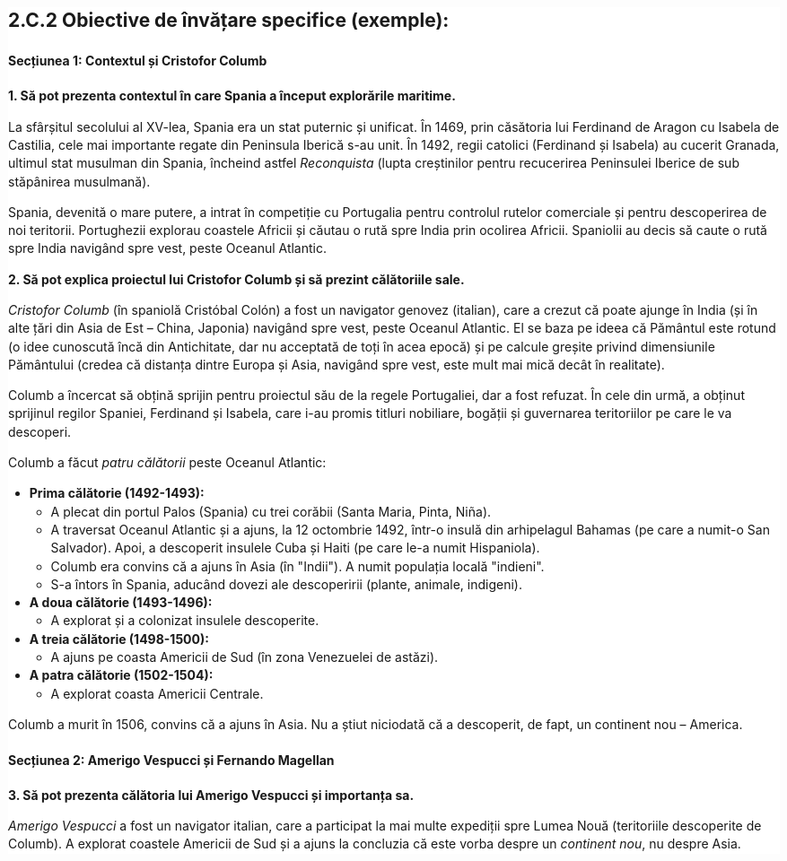 ## **2.C.2 Obiective de învățare specifice (exemple):**

#### Secțiunea 1: Contextul și Cristofor Columb

**1. Să pot prezenta contextul în care Spania a început explorările maritime.**

La sfârșitul secolului al XV-lea, Spania era un stat puternic și unificat. În 1469, prin căsătoria lui Ferdinand de Aragon cu Isabela de Castilia, cele mai importante regate din Peninsula Iberică s-au unit. În 1492, regii catolici (Ferdinand și Isabela) au cucerit Granada, ultimul stat musulman din Spania, încheind astfel *Reconquista* (lupta creștinilor pentru recucerirea Peninsulei Iberice de sub stăpânirea musulmană).

Spania, devenită o mare putere, a intrat în competiție cu Portugalia pentru controlul rutelor comerciale și pentru descoperirea de noi teritorii. Portughezii explorau coastele Africii și căutau o rută spre India prin ocolirea Africii. Spaniolii au decis să caute o rută spre India navigând spre vest, peste Oceanul Atlantic.

**2. Să pot explica proiectul lui Cristofor Columb și să prezint călătoriile sale.**

*Cristofor Columb* (în spaniolă Cristóbal Colón) a fost un navigator genovez (italian), care a crezut că poate ajunge în India (și în alte țări din Asia de Est – China, Japonia) navigând spre vest, peste Oceanul Atlantic. El se baza pe ideea că Pământul este rotund (o idee cunoscută încă din Antichitate, dar nu acceptată de toți în acea epocă) și pe calcule greșite privind dimensiunile Pământului (credea că distanța dintre Europa și Asia, navigând spre vest, este mult mai mică decât în realitate).

Columb a încercat să obțină sprijin pentru proiectul său de la regele Portugaliei, dar a fost refuzat. În cele din urmă, a obținut sprijinul regilor Spaniei, Ferdinand și Isabela, care i-au promis titluri nobiliare, bogății și guvernarea teritoriilor pe care le va descoperi.

Columb a făcut *patru călătorii* peste Oceanul Atlantic:

*   **Prima călătorie (1492-1493):**
    *   A plecat din portul Palos (Spania) cu trei corăbii (Santa Maria, Pinta, Niña).
    *   A traversat Oceanul Atlantic și a ajuns, la 12 octombrie 1492, într-o insulă din arhipelagul Bahamas (pe care a numit-o San Salvador). Apoi, a descoperit insulele Cuba și Haiti (pe care le-a numit Hispaniola).
    *   Columb era convins că a ajuns în Asia (în "Indii"). A numit populația locală "indieni".
    *   S-a întors în Spania, aducând dovezi ale descoperirii (plante, animale, indigeni).
*   **A doua călătorie (1493-1496):**
    *   A explorat și a colonizat insulele descoperite.
*   **A treia călătorie (1498-1500):**
    *   A ajuns pe coasta Americii de Sud (în zona Venezuelei de astăzi).
*   **A patra călătorie (1502-1504):**
    *   A explorat coasta Americii Centrale.

Columb a murit în 1506, convins că a ajuns în Asia. Nu a știut niciodată că a descoperit, de fapt, un continent nou – America.

#### Secțiunea 2: Amerigo Vespucci și Fernando Magellan

**3. Să pot prezenta călătoria lui Amerigo Vespucci și importanța sa.**

*Amerigo Vespucci* a fost un navigator italian, care a participat la mai multe expediții spre Lumea Nouă (teritoriile descoperite de Columb). A explorat coastele Americii de Sud și a ajuns la concluzia că este vorba despre un *continent nou*, nu despre Asia.
